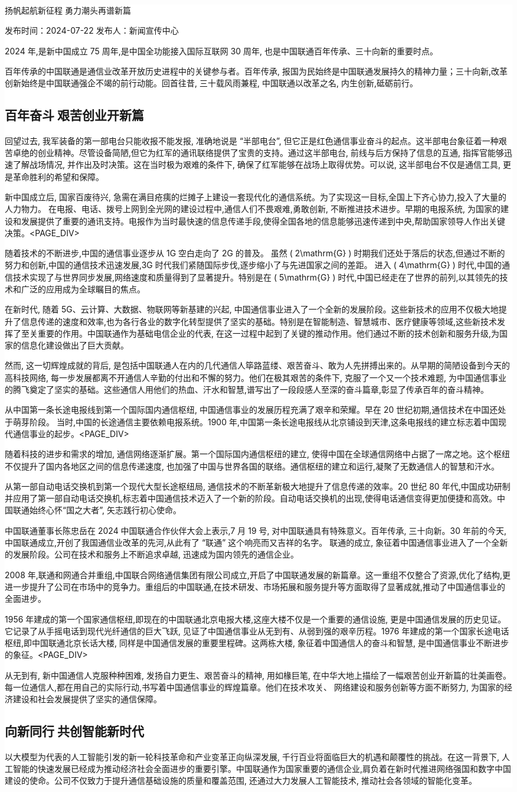 扬帆起航新征程 勇力潮头再谱新篇

发布时间：2024-07-22 发布人：新闻宣传中心

2024 年,是新中国成立 75 周年,是中国全功能接入国际互联网 30 周年, 也是中国联通百年传承、三十向新的重要时点。

百年传承的中国联通是通信业改革开放历史进程中的关键参与者。百年传承, 报国为民始终是中国联通发展持久的精神力量；三十向新,改革创新始终是中国联通强企不竭的前行动能。回首往昔, 三十载风雨兼程, 中国联通以改革之名, 内生创新,砥砺前行。

## 百年奋斗 艰苦创业开新篇

回望过去, 我军装备的第一部电台只能收报不能发报, 准确地说是 “半部电台”, 但它正是红色通信事业奋斗的起点。这半部电台象征着一种艰苦卓绝的创业精神。尽管设备简陋,但它为红军的通讯联络提供了宝贵的支持。通过这半部电台, 前线与后方保持了信息的互通, 指挥官能够迅速了解战场情况, 并作出及时决策。这在当时极为艰难的条件下, 确保了红军能够在战场上取得优势。可以说, 这半部电台不仅是通信工具, 更是革命胜利的希望和保障。

新中国成立后, 国家百废待兴, 急需在满目疮痍的烂摊子上建设一套现代化的通信系统。为了实现这一目标,全国上下齐心协力,投入了大量的人力物力。 在电报、电话、拨号上网到全光网的建设过程中,通信人们不畏艰难,勇敢创新, 不断推进技术进步。早期的电报系统, 为国家的建设和发展提供了重要的通讯支持。电报作为当时最快速的信息传递手段,使得全国各地的信息能够迅速传递到中央,帮助国家领导人作出关键决策。<PAGE_DIV> 

随着技术的不断进步,中国的通信事业逐步从 1G 空白走向了 2G 的普及。 虽然 \( 2\mathrm{G} \) 时期我们还处于落后的状态,但通过不断的努力和创新,中国的通信技术迅速发展,3G 时代我们紧随国际步伐,逐步缩小了与先进国家之间的差距。 进入 \( 4\mathrm{G} \) 时代,中国的通信技术实现了与世界同步发展,网络速度和质量得到了显著提升。特别是在 \( 5\mathrm{G} \) 时代,中国已经走在了世界的前列,以其领先的技术和广泛的应用成为全球瞩目的焦点。

在新时代, 随着 5G、云计算、大数据、物联网等新基建的兴起, 中国通信事业进入了一个全新的发展阶段。这些新技术的应用不仅极大地提升了信息传递的速度和效率,也为各行各业的数字化转型提供了坚实的基础。特别是在智能制造、智慧城市、医疗健康等领域,这些新技术发挥了至关重要的作用。中国联通作为基础电信企业的代表, 在这一过程中起到了关键的推动作用。他们通过不断的技术创新和服务升级,为国家的信息化建设做出了巨大贡献。

然而, 这一切辉煌成就的背后, 是包括中国联通人在内的几代通信人筚路蓝缕、艰苦奋斗、敢为人先拼搏出来的。从早期的简陋设备到今天的高科技网络, 每一步发展都离不开通信人辛勤的付出和不懈的努力。他们在极其艰苦的条件下, 克服了一个又一个技术难题, 为中国通信事业的腾飞奠定了坚实的基础。这些通信人用他们的热血、汗水和智慧,谱写出了一段段感人至深的奋斗篇章,彰显了传承百年的奋斗精神。

从中国第一条长途电报线到第一个国际国内通信枢纽, 中国通信事业的发展历程充满了艰辛和荣耀。早在 20 世纪初期,通信技术在中国还处于萌芽阶段。 当时,中国的长途通信主要依赖电报系统。1900 年,中国第一条长途电报线从北京铺设到天津,这条电报线的建立标志着中国现代通信事业的起步。<PAGE_DIV> 

随着科技的进步和需求的增加, 通信网络逐渐扩展。第一个国际国内通信枢纽的建立, 使得中国在全球通信网络中占据了一席之地。这个枢纽不仅提升了国内各地区之间的信息传递速度, 也加强了中国与世界各国的联络。通信枢纽的建立和运行,凝聚了无数通信人的智慧和汗水。

从第一部自动电话交换机到第一个现代大型长途枢纽局, 通信技术的不断革新极大地提升了信息传递的效率。20 世纪 80 年代,中国成功研制并应用了第一部自动电话交换机,标志着中国通信技术迈入了一个新的阶段。自动电话交换机的出现,使得电话通信变得更加便捷和高效。中国联通始终心怀“国之大者”, 矢志践行初心使命。

中国联通董事长陈忠岳在 2024 中国联通合作伙伴大会上表示,7 月 19 号, 对中国联通具有特殊意义。百年传承, 三十向新。30 年前的今天, 中国联通成立,开创了我国通信业改革的先河,从此有了 “联通” 这个响亮而又吉祥的名字。 联通的成立, 象征着中国通信事业进入了一个全新的发展阶段。公司在技术和服务上不断追求卓越, 迅速成为国内领先的通信企业。

2008 年,联通和网通合并重组,中国联合网络通信集团有限公司成立,开启了中国联通发展的新篇章。这一重组不仅整合了资源,优化了结构,更进一步提升了公司在市场中的竞争力。重组后的中国联通,在技术研发、市场拓展和服务提升等方面取得了显著成就,推动了中国通信事业的全面进步。

1956 年建成的第一个国家通信枢纽,即现在的中国联通北京电报大楼,这座大楼不仅是一个重要的通信设施, 更是中国通信发展的历史见证。它记录了从手摇电话到现代光纤通信的巨大飞跃, 见证了中国通信事业从无到有、从弱到强的艰辛历程。1976 年建成的第一个国家长途电话枢纽,即中国联通北京长话大楼, 同样是中国通信发展的重要里程碑。这两栋大楼, 象征着中国通信人的奋斗和智慧, 是中国通信事业不断进步的象征。<PAGE_DIV> 

从无到有, 新中国通信人克服种种困难, 发扬自力更生、艰苦奋斗的精神, 用如椽巨笔, 在中华大地上描绘了一幅艰苦创业开新篇的壮美画卷。每一位通信人,都在用自己的实际行动,书写着中国通信事业的辉煌篇章。他们在技术攻关、 网络建设和服务创新等方面不断努力, 为国家的经济建设和社会发展提供了坚实的通信保障。

## 向新同行 共创智能新时代

以大模型为代表的人工智能引发的新一轮科技革命和产业变革正向纵深发展, 千行百业将面临巨大的机遇和颠覆性的挑战。在这一背景下, 人工智能的快速发展已经成为推动经济社会全面进步的重要引擎。中国联通作为国家重要的通信企业,肩负着在新时代推进网络强国和数字中国建设的使命。公司不仅致力于提升通信基础设施的质量和覆盖范围, 还通过大力发展人工智能技术, 推动社会各领域的智能化变革。
